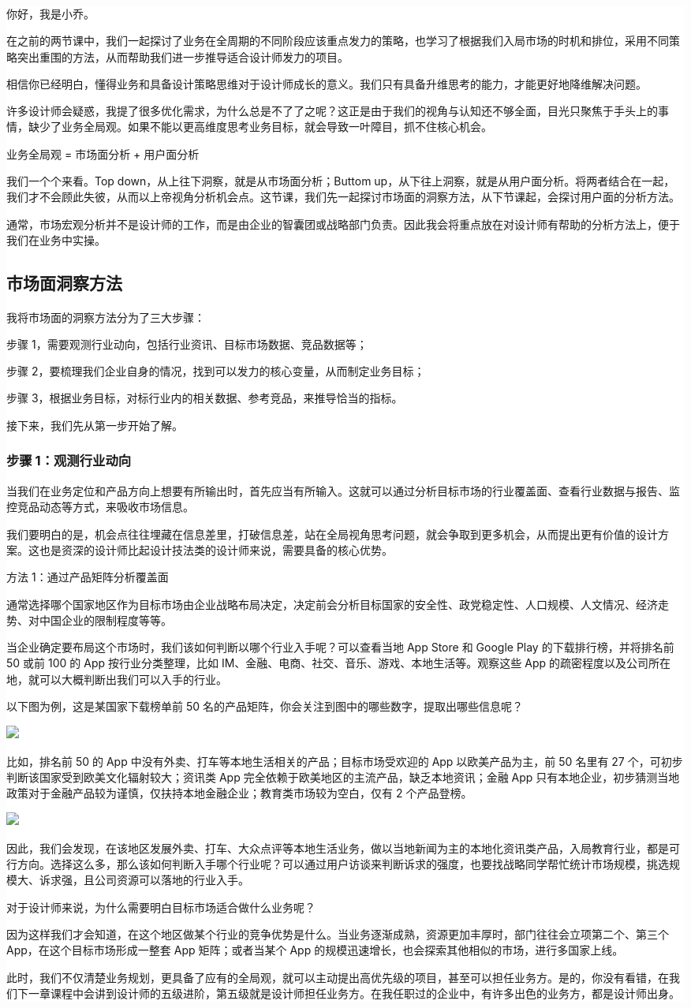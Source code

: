 你好，我是小乔。

在之前的两节课中，我们一起探讨了业务在全周期的不同阶段应该重点发力的策略，也学习了根据我们入局市场的时机和排位，采用不同策略突出重围的方法，从而帮助我们进一步推导适合设计师发力的项目。

相信你已经明白，懂得业务和具备设计策略思维对于设计师成长的意义。我们只有具备升维思考的能力，才能更好地降维解决问题。

许多设计师会疑惑，我提了很多优化需求，为什么总是不了了之呢？这正是由于我们的视角与认知还不够全面，目光只聚焦于手头上的事情，缺少了业务全局观。如果不能以更高维度思考业务目标，就会导致一叶障目，抓不住核心机会。

业务全局观 = 市场面分析 + 用户面分析

我们一个个来看。Top down，从上往下洞察，就是从市场面分析；Buttom up，从下往上洞察，就是从用户面分析。将两者结合在一起，我们才不会顾此失彼，从而以上帝视角分析机会点。这节课，我们先一起探讨市场面的洞察方法，从下节课起，会探讨用户面的分析方法。

通常，市场宏观分析并不是设计师的工作，而是由企业的智囊团或战略部门负责。因此我会将重点放在对设计师有帮助的分析方法上，便于我们在业务中实操。

市场面洞察方法
-------

我将市场面的洞察方法分为了三大步骤：

步骤 1，需要观测行业动向，包括行业资讯、目标市场数据、竞品数据等；

步骤 2，要梳理我们企业自身的情况，找到可以发力的核心变量，从而制定业务目标；

步骤 3，根据业务目标，对标行业内的相关数据、参考竞品，来推导恰当的指标。

接下来，我们先从第一步开始了解。

### 步骤 1：观测行业动向

当我们在业务定位和产品方向上想要有所输出时，首先应当有所输入。这就可以通过分析目标市场的行业覆盖面、查看行业数据与报告、监控竞品动态等方式，来吸收市场信息。

我们要明白的是，机会点往往埋藏在信息差里，打破信息差，站在全局视角思考问题，就会争取到更多机会，从而提出更有价值的设计方案。这也是资深的设计师比起设计技法类的设计师来说，需要具备的核心优势。

方法 1：通过产品矩阵分析覆盖面

通常选择哪个国家地区作为目标市场由企业战略布局决定，决定前会分析目标国家的安全性、政党稳定性、人口规模、人文情况、经济走势、对中国企业的限制程度等等。

当企业确定要布局这个市场时，我们该如何判断以哪个行业入手呢？可以查看当地 App Store 和 Google Play 的下载排行榜，并将排名前 50 或前 100 的 App 按行业分类整理，比如 IM、金融、电商、社交、音乐、游戏、本地生活等。观察这些 App 的疏密程度以及公司所在地，就可以大概判断出我们可以入手的行业。

以下图为例，这是某国家下载榜单前 50 名的产品矩阵，你会关注到图中的哪些数字，提取出哪些信息呢？

![](https://static001.geekbang.org/resource/image/96/a6/96b0dbe46dd3640c1e446e91e722cfa6.jpg?wh=2330x1071)

比如，排名前 50 的 App 中没有外卖、打车等本地生活相关的产品；目标市场受欢迎的 App 以欧美产品为主，前 50 名里有 27 个，可初步判断该国家受到欧美文化辐射较大；资讯类 App 完全依赖于欧美地区的主流产品，缺乏本地资讯；金融 App 只有本地企业，初步猜测当地政策对于金融产品较为谨慎，仅扶持本地金融企业；教育类市场较为空白，仅有 2 个产品登榜。

![](https://static001.geekbang.org/resource/image/fd/92/fd7a6a10a16c8718d4c0d000a0f50692.jpg?wh=4022x1826)

因此，我们会发现，在该地区发展外卖、打车、大众点评等本地生活业务，做以当地新闻为主的本地化资讯类产品，入局教育行业，都是可行方向。选择这么多，那么该如何判断入手哪个行业呢？可以通过用户访谈来判断诉求的强度，也要找战略同学帮忙统计市场规模，挑选规模大、诉求强，且公司资源可以落地的行业入手。

对于设计师来说，为什么需要明白目标市场适合做什么业务呢？

因为这样我们才会知道，在这个地区做某个行业的竞争优势是什么。当业务逐渐成熟，资源更加丰厚时，部门往往会立项第二个、第三个 App，在这个目标市场形成一整套 App 矩阵；或者当某个 App 的规模迅速增长，也会探索其他相似的市场，进行多国家上线。

此时，我们不仅清楚业务规划，更具备了应有的全局观，就可以主动提出高优先级的项目，甚至可以担任业务方。是的，你没有看错，在我们下一章课程中会讲到设计师的五级进阶，第五级就是设计师担任业务方。在我任职过的企业中，有许多出色的业务方，都是设计师出身。

